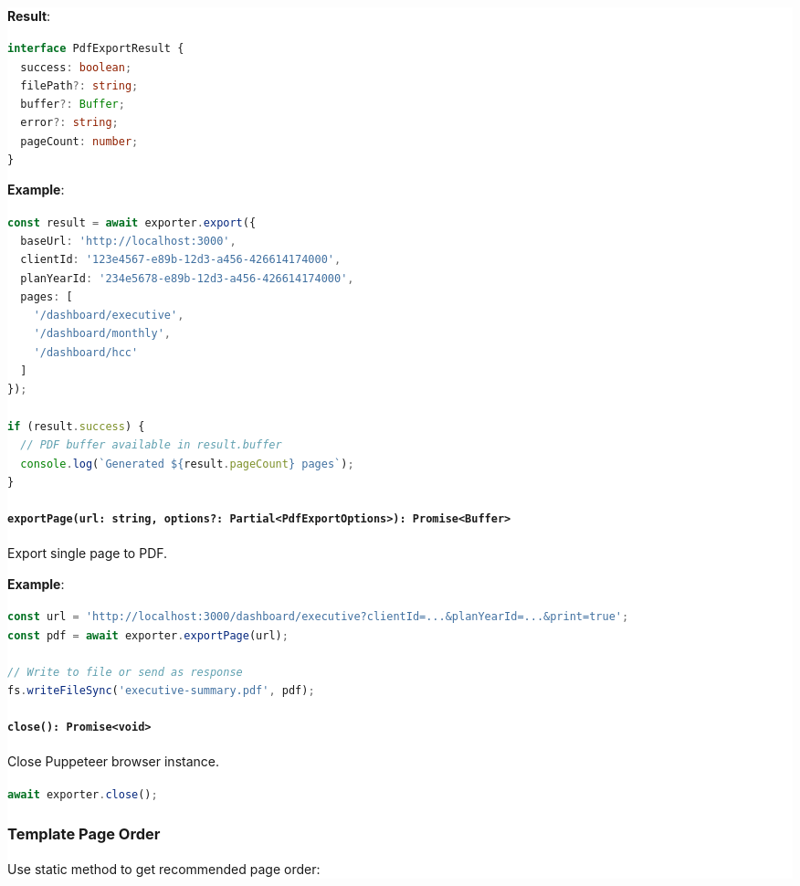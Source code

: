 **Result**:
```typescript
interface PdfExportResult {
  success: boolean;
  filePath?: string;
  buffer?: Buffer;
  error?: string;
  pageCount: number;
}
```

**Example**:
```typescript
const result = await exporter.export({
  baseUrl: 'http://localhost:3000',
  clientId: '123e4567-e89b-12d3-a456-426614174000',
  planYearId: '234e5678-e89b-12d3-a456-426614174000',
  pages: [
    '/dashboard/executive',
    '/dashboard/monthly',
    '/dashboard/hcc'
  ]
});

if (result.success) {
  // PDF buffer available in result.buffer
  console.log(`Generated ${result.pageCount} pages`);
}
```

#### `exportPage(url: string, options?: Partial<PdfExportOptions>): Promise<Buffer>`

Export single page to PDF.

**Example**:
```typescript
const url = 'http://localhost:3000/dashboard/executive?clientId=...&planYearId=...&print=true';
const pdf = await exporter.exportPage(url);

// Write to file or send as response
fs.writeFileSync('executive-summary.pdf', pdf);
```

#### `close(): Promise<void>`

Close Puppeteer browser instance.

```typescript
await exporter.close();
```

### Template Page Order

Use static method to get recommended page order:
